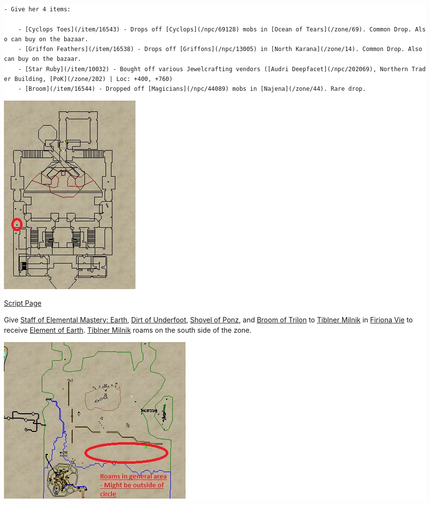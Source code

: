     - Give her 4 items:

        - [Cyclops Toes](/item/16543) - Drops off [Cyclops](/npc/69128) mobs in [Ocean of Tears](/zone/69). Common Drop. Also can buy on the bazaar.
        - [Griffon Feathers](/item/16538) - Drops off [Griffons](/npc/13005) in [North Karana](/zone/14). Common Drop. Also can buy on the bazaar.
        - [Star Ruby](/item/10032) - Bought off various Jewelcrafting vendors ([Audri Deepfacet](/npc/202069), Northern Trader Building, [PoK](/zone/202) | Loc: +400, +760)
        - [Broom](/item/16544) - Dropped off [Magicians](/npc/44089) mobs in [Najena](/zone/44). Rare drop.

 ![Temple-of-Sol-Ro-Map-Vira.jpg](/static/guide_images/epics/magician/Temple-of-Sol-Ro-Map-Vira.jpg)

[Script Page](/script-entities/firiona/Tiblner_Milnik)

Give [Staff of Elemental Mastery: Earth](/item/11567), [Dirt of Underfoot](/item/28042), [Shovel of Ponz](/item/6361), and [Broom of Trilon](/item/6360) to [Tiblner Milnik](/npc/84160) in [Firiona Vie](/zone/84) to receive [Element of Earth](/item/28032). [Tiblner Milnik](/npc/84160) roams on the south side of the zone.

![FV-Map-Tiblner-Milnik.jpg](/static/guide_images/epics/magician/FV-Map-Tiblner-Milnik.jpg)
